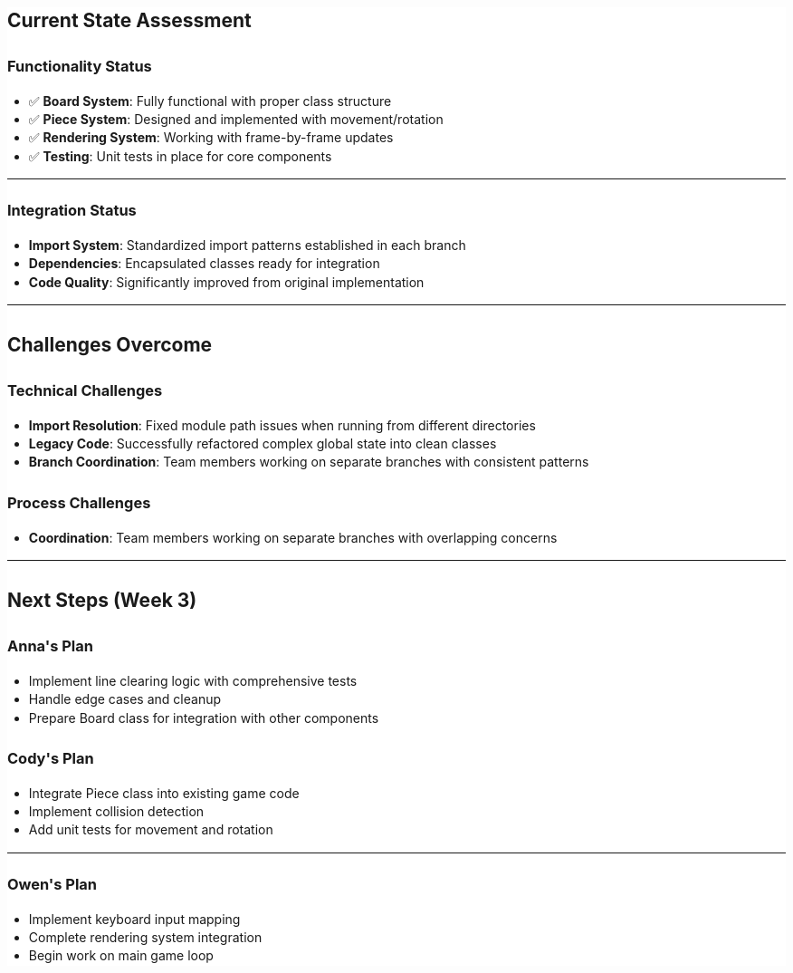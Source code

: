 
## Current State Assessment

### Functionality Status
- ✅ **Board System**: Fully functional with proper class structure
- ✅ **Piece System**: Designed and implemented with movement/rotation
- ✅ **Rendering System**: Working with frame-by-frame updates
- ✅ **Testing**: Unit tests in place for core components

---

### Integration Status
- **Import System**: Standardized import patterns established in each branch
- **Dependencies**: Encapsulated classes ready for integration
- **Code Quality**: Significantly improved from original implementation

---

## Challenges Overcome

### Technical Challenges
- **Import Resolution**: Fixed module path issues when running from different directories
- **Legacy Code**: Successfully refactored complex global state into clean classes
- **Branch Coordination**: Team members working on separate branches with consistent patterns

### Process Challenges
- **Coordination**: Team members working on separate branches with overlapping concerns


---

## Next Steps (Week 3)

### Anna's Plan
- Implement line clearing logic with comprehensive tests
- Handle edge cases and cleanup
- Prepare Board class for integration with other components

### Cody's Plan
- Integrate Piece class into existing game code
- Implement collision detection
- Add unit tests for movement and rotation

---

### Owen's Plan
- Implement keyboard input mapping
- Complete rendering system integration
- Begin work on main game loop
